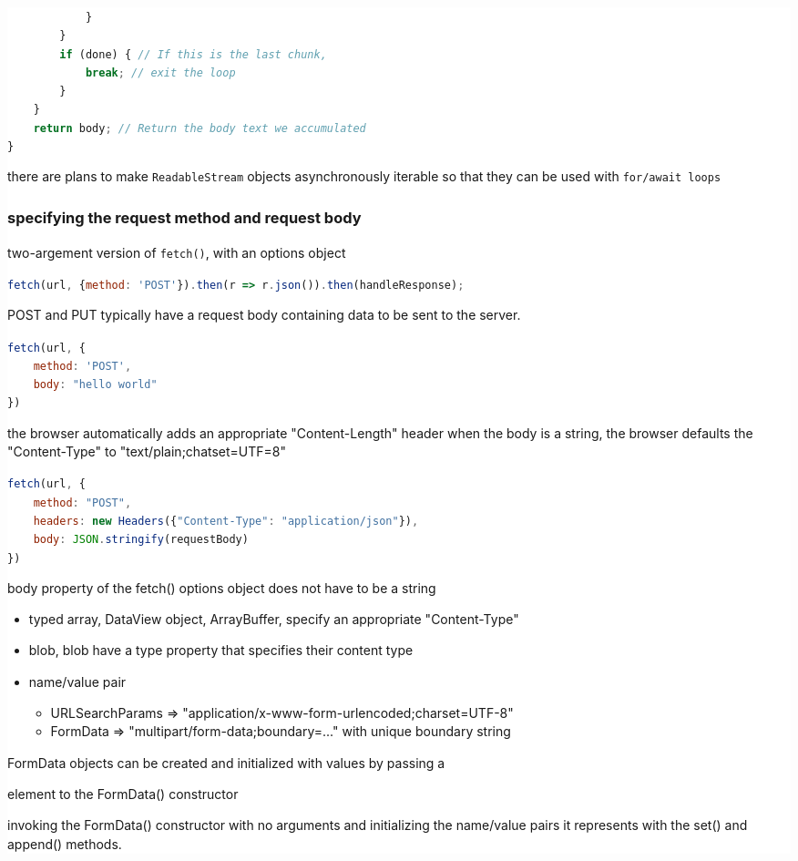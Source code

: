 ```js
            }
        }
        if (done) { // If this is the last chunk,
            break; // exit the loop
        }
    }
    return body; // Return the body text we accumulated
}
```

there are plans to make `ReadableStream` objects asynchronously iterable so
that they can be used with `for/await loops`

### specifying the request method and request body

two-argement version of `fetch()`, with an options object

```js
fetch(url, {method: 'POST'}).then(r => r.json()).then(handleResponse);
```

POST and PUT typically have a request body containing data to be sent to the server.

```js
fetch(url, {
    method: 'POST',
    body: "hello world"
})
```

the browser automatically adds an appropriate "Content-Length" header
when the body is a string, the browser defaults the "Content-Type" to "text/plain;chatset=UTF=8"

```js
fetch(url, {
    method: "POST",
    headers: new Headers({"Content-Type": "application/json"}),
    body: JSON.stringify(requestBody)
})
```

body property of the fetch() options object does not have to be a string

* typed array, DataView object, ArrayBuffer, specify an appropriate "Content-Type"

* blob, blob have a type property that specifies their content type

* name/value pair
    * URLSearchParams => "application/x-www-form-urlencoded;charset=UTF-8"
    * FormData => "multipart/form-data;boundary=..." with unique boundary string

FormData objects can be created and initialized with values
by passing a <form> element to the FormData() constructor

invoking the FormData() constructor
with no arguments and initializing the name/value pairs it represents with the
set() and append() methods.
